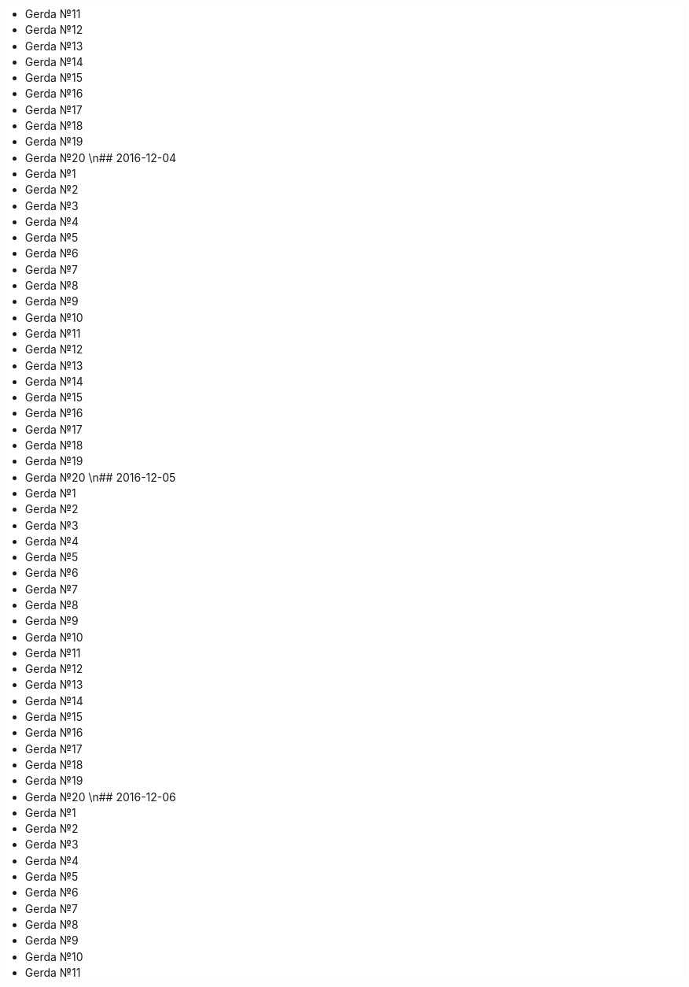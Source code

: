 * Gerda №11
* Gerda №12
* Gerda №13
* Gerda №14
* Gerda №15
* Gerda №16
* Gerda №17
* Gerda №18
* Gerda №19
* Gerda №20
\n## 2016-12-04
* Gerda №1
* Gerda №2
* Gerda №3
* Gerda №4
* Gerda №5
* Gerda №6
* Gerda №7
* Gerda №8
* Gerda №9
* Gerda №10
* Gerda №11
* Gerda №12
* Gerda №13
* Gerda №14
* Gerda №15
* Gerda №16
* Gerda №17
* Gerda №18
* Gerda №19
* Gerda №20
\n## 2016-12-05
* Gerda №1
* Gerda №2
* Gerda №3
* Gerda №4
* Gerda №5
* Gerda №6
* Gerda №7
* Gerda №8
* Gerda №9
* Gerda №10
* Gerda №11
* Gerda №12
* Gerda №13
* Gerda №14
* Gerda №15
* Gerda №16
* Gerda №17
* Gerda №18
* Gerda №19
* Gerda №20
\n## 2016-12-06
* Gerda №1
* Gerda №2
* Gerda №3
* Gerda №4
* Gerda №5
* Gerda №6
* Gerda №7
* Gerda №8
* Gerda №9
* Gerda №10
* Gerda №11